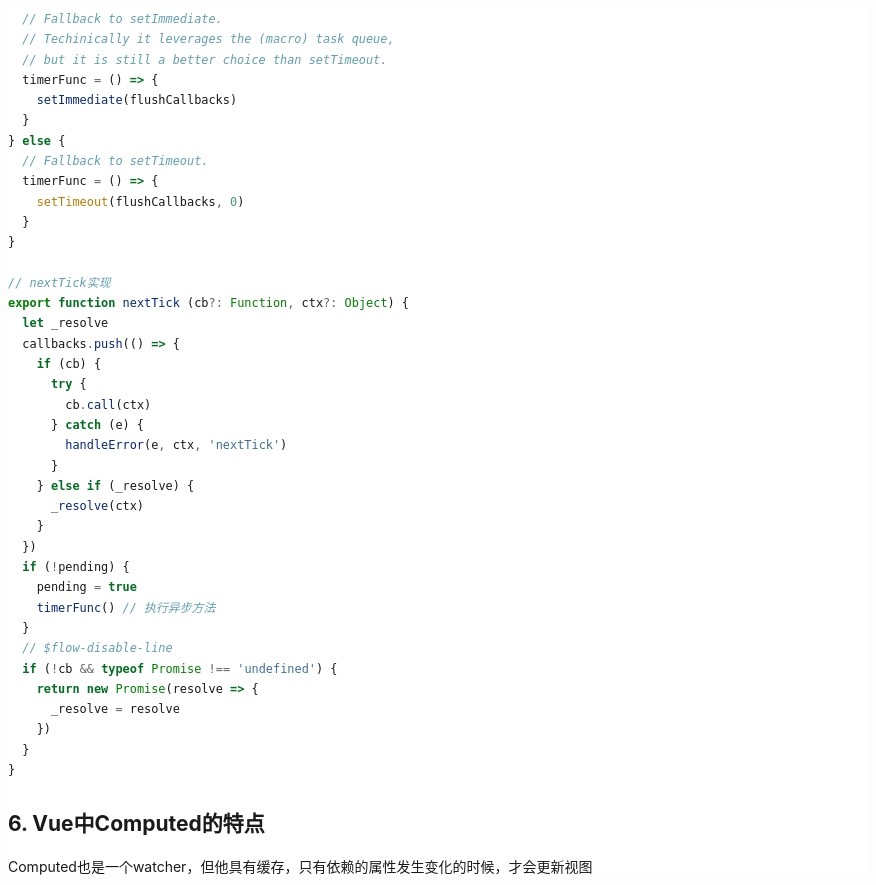 ```js
  // Fallback to setImmediate.
  // Techinically it leverages the (macro) task queue,
  // but it is still a better choice than setTimeout.
  timerFunc = () => {
    setImmediate(flushCallbacks)
  }
} else {
  // Fallback to setTimeout.
  timerFunc = () => {
    setTimeout(flushCallbacks, 0)
  }
}

// nextTick实现
export function nextTick (cb?: Function, ctx?: Object) {
  let _resolve
  callbacks.push(() => {
    if (cb) {
      try {
        cb.call(ctx)
      } catch (e) {
        handleError(e, ctx, 'nextTick')
      }
    } else if (_resolve) {
      _resolve(ctx)
    }
  })
  if (!pending) {
    pending = true
    timerFunc() // 执行异步方法
  }
  // $flow-disable-line
  if (!cb && typeof Promise !== 'undefined') {
    return new Promise(resolve => {
      _resolve = resolve
    })
  }
}

```

## 6. Vue中Computed的特点

Computed也是一个watcher，但他具有缓存，只有依赖的属性发生变化的时候，才会更新视图
